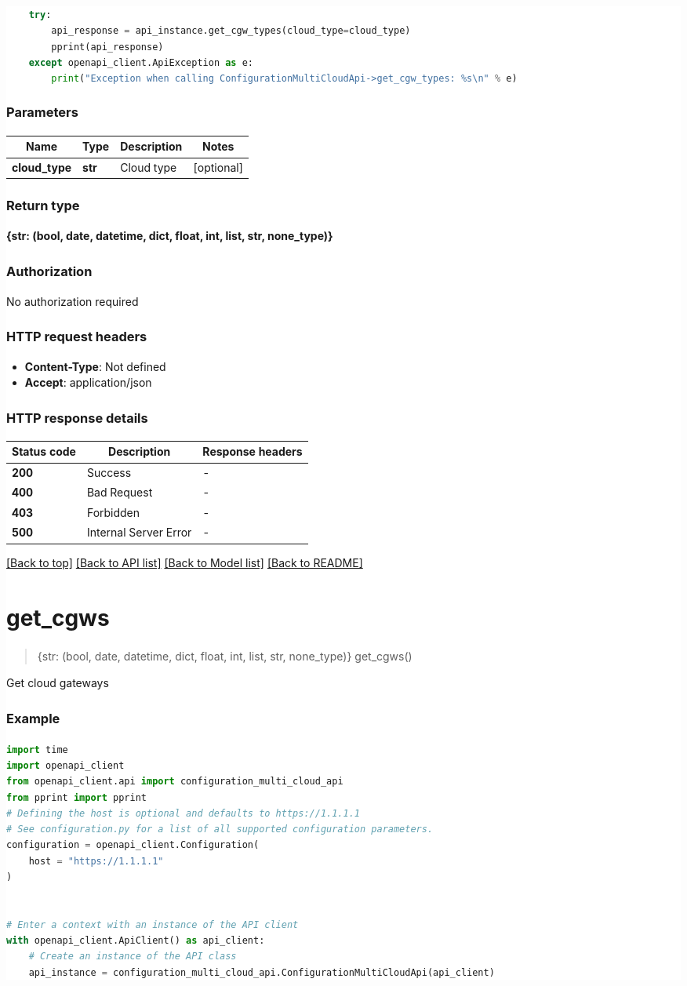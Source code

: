 ```python
    try:
        api_response = api_instance.get_cgw_types(cloud_type=cloud_type)
        pprint(api_response)
    except openapi_client.ApiException as e:
        print("Exception when calling ConfigurationMultiCloudApi->get_cgw_types: %s\n" % e)
```


### Parameters

Name | Type | Description  | Notes
------------- | ------------- | ------------- | -------------
 **cloud_type** | **str**| Cloud type | [optional]

### Return type

**{str: (bool, date, datetime, dict, float, int, list, str, none_type)}**

### Authorization

No authorization required

### HTTP request headers

 - **Content-Type**: Not defined
 - **Accept**: application/json


### HTTP response details

| Status code | Description | Response headers |
|-------------|-------------|------------------|
**200** | Success |  -  |
**400** | Bad Request |  -  |
**403** | Forbidden |  -  |
**500** | Internal Server Error |  -  |

[[Back to top]](#) [[Back to API list]](../README.md#documentation-for-api-endpoints) [[Back to Model list]](../README.md#documentation-for-models) [[Back to README]](../README.md)

# **get_cgws**
> {str: (bool, date, datetime, dict, float, int, list, str, none_type)} get_cgws()



Get cloud gateways

### Example


```python
import time
import openapi_client
from openapi_client.api import configuration_multi_cloud_api
from pprint import pprint
# Defining the host is optional and defaults to https://1.1.1.1
# See configuration.py for a list of all supported configuration parameters.
configuration = openapi_client.Configuration(
    host = "https://1.1.1.1"
)


# Enter a context with an instance of the API client
with openapi_client.ApiClient() as api_client:
    # Create an instance of the API class
    api_instance = configuration_multi_cloud_api.ConfigurationMultiCloudApi(api_client)
```